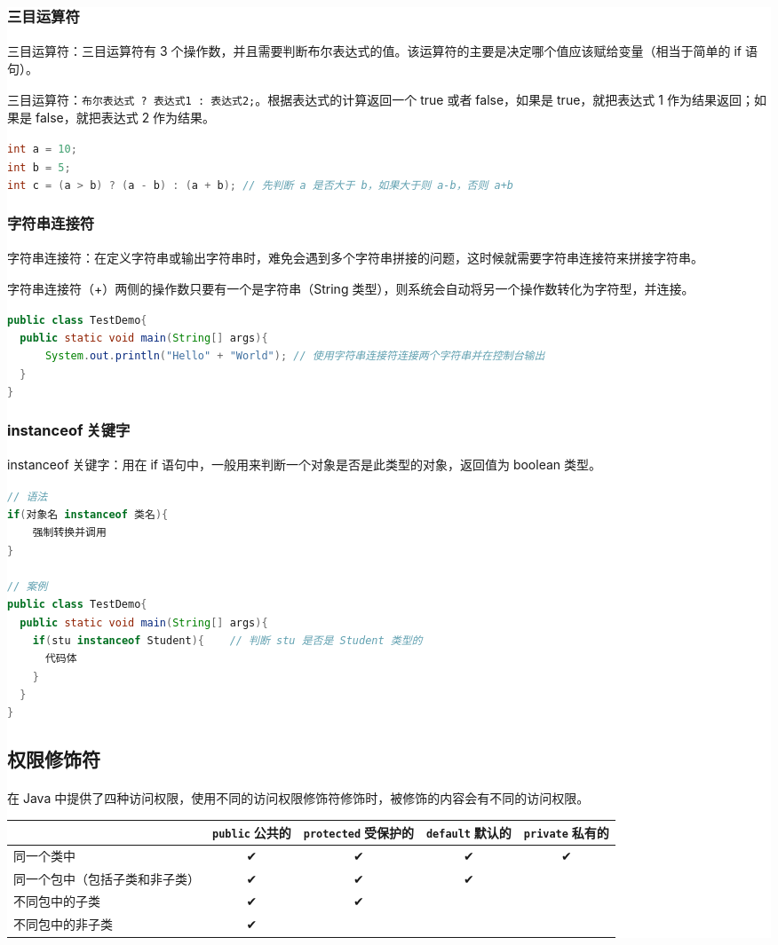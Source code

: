 ### 三目运算符

三目运算符：三目运算符有 3 个操作数，并且需要判断布尔表达式的值。该运算符的主要是决定哪个值应该赋给变量（相当于简单的 if 语句）。

三目运算符：`布尔表达式 ? 表达式1 : 表达式2;`。根据表达式的计算返回一个 true 或者 false，如果是 true，就把表达式 1 作为结果返回；如果是 false，就把表达式 2 作为结果。

```java
int a = 10;
int b = 5;
int c = (a > b) ? (a - b) : (a + b); // 先判断 a 是否大于 b，如果大于则 a-b，否则 a+b
```

### 字符串连接符

字符串连接符：在定义字符串或输出字符串时，难免会遇到多个字符串拼接的问题，这时候就需要字符串连接符来拼接字符串。

字符串连接符（+）两侧的操作数只要有一个是字符串（String 类型），则系统会自动将另一个操作数转化为字符型，并连接。

```java
public class TestDemo{
  public static void main(String[] args){
      System.out.println("Hello" + "World"); // 使用字符串连接符连接两个字符串并在控制台输出
  }
}
```

### instanceof 关键字

instanceof 关键字：用在 if 语句中，一般用来判断一个对象是否是此类型的对象，返回值为 boolean 类型。

```java
// 语法
if(对象名 instanceof 类名){
    强制转换并调用
}

// 案例
public class TestDemo{
  public static void main(String[] args){
    if(stu instanceof Student){    // 判断 stu 是否是 Student 类型的
      代码体
    }
  }
}
```

## 权限修饰符

在 Java 中提供了四种访问权限，使用不同的访问权限修饰符修饰时，被修饰的内容会有不同的访问权限。

|                                | `public` 公共的 | `protected` 受保护的 | `default` 默认的 | `private` 私有的 |
| ------------------------------ | :-------------: | :------------------: | :--------------: | :--------------: |
| 同一个类中                     |        ✔        |          ✔           |        ✔         |        ✔         |
| 同一个包中（包括子类和非子类） |        ✔        |          ✔           |        ✔         |                  |
| 不同包中的子类                 |        ✔        |          ✔           |                  |                  |
| 不同包中的非子类               |        ✔        |                      |                  |                  |
